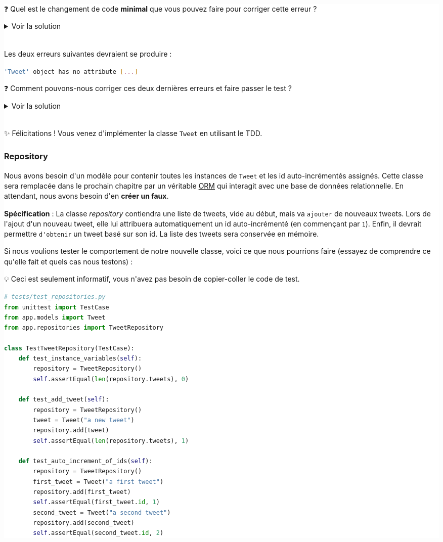:question: Quel est le changement de code **minimal** que vous pouvez faire pour corriger cette erreur ?

<details><summary markdown='span'>Voir la solution
</summary></details>

<br />


Les deux erreurs suivantes devraient se produire :

```bash
'Tweet' object has no attribute [...]
```

:question: Comment pouvons-nous corriger ces deux dernières erreurs et faire passer le test ?

<details><summary markdown='span'>Voir la solution
</summary></details>

<br />

✨ Félicitations ! Vous venez d'implémenter la classe `Tweet` en utilisant le TDD.

### Repository

Nous avons besoin d'un modèle pour contenir toutes les instances de `Tweet` et les id auto-incrémentés assignés.
Cette classe sera remplacée dans le prochain chapitre par un véritable [ORM](https://en.wikipedia.org/wiki/Object-relational_mapping)
qui interagit avec une base de données relationnelle. En attendant, nous avons besoin d'en **créer un faux**.

**Spécification** : La classe *repository* contiendra une liste de tweets, vide au début,
mais va `ajouter` de nouveaux tweets. Lors de l'ajout d'un nouveau tweet, elle lui attribuera
automatiquement un id auto-incrémenté (en commençant par `1`). Enfin, il devrait permettre
`d'obtenir` un tweet basé sur son id.
La liste des tweets sera conservée en mémoire.


Si nous voulions tester le comportement de notre nouvelle classe, voici ce que nous pourrions faire (essayez de comprendre ce qu'elle fait et quels cas nous testons) :

💡 Ceci est seulement informatif, vous n'avez pas besoin de copier-coller le code de test.

```python
# tests/test_repositories.py
from unittest import TestCase
from app.models import Tweet
from app.repositories import TweetRepository

class TestTweetRepository(TestCase):
    def test_instance_variables(self):
        repository = TweetRepository()
        self.assertEqual(len(repository.tweets), 0)

    def test_add_tweet(self):
        repository = TweetRepository()
        tweet = Tweet("a new tweet")
        repository.add(tweet)
        self.assertEqual(len(repository.tweets), 1)

    def test_auto_increment_of_ids(self):
        repository = TweetRepository()
        first_tweet = Tweet("a first tweet")
        repository.add(first_tweet)
        self.assertEqual(first_tweet.id, 1)
        second_tweet = Tweet("a second tweet")
        repository.add(second_tweet)
        self.assertEqual(second_tweet.id, 2)

```